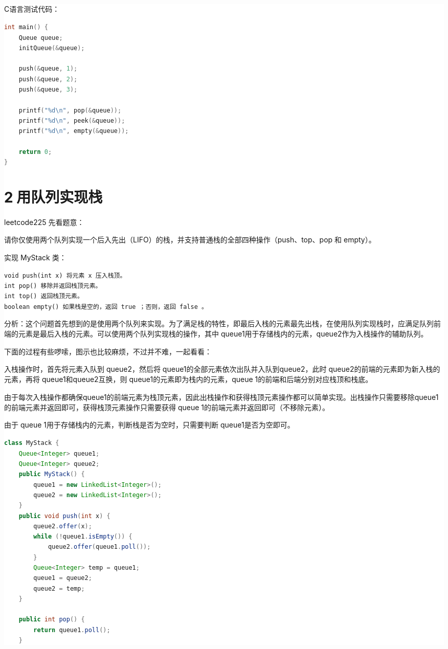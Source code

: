 C语言测试代码：

```c
int main() {
    Queue queue;
    initQueue(&queue);

    push(&queue, 1);
    push(&queue, 2);
    push(&queue, 3);

    printf("%d\n", pop(&queue));
    printf("%d\n", peek(&queue));
    printf("%d\n", empty(&queue));

    return 0;
}
```

# 2 用队列实现栈

leetcode225 先看题意：

请你仅使用两个队列实现一个后入先出（LIFO）的栈，并支持普通栈的全部四种操作（push、top、pop 和 empty）。

实现 MyStack 类：

```plain
void push(int x) 将元素 x 压入栈顶。
int pop() 移除并返回栈顶元素。
int top() 返回栈顶元素。
boolean empty() 如果栈是空的，返回 true ；否则，返回 false 。
```

分析：这个问题首先想到的是使用两个队列来实现。为了满足栈的特性，即最后入栈的元素最先出栈，在使用队列实现栈时，应满足队列前端的元素是最后入栈的元素。可以使用两个队列实现栈的操作，其中 queue1用于存储栈内的元素，queue2作为入栈操作的辅助队列。

下面的过程有些啰嗦，图示也比较麻烦，不过并不难，一起看看：

入栈操作时，首先将元素入队到 queue2，然后将 queue1的全部元素依次出队并入队到queue2，此时 queue2的前端的元素即为新入栈的元素，再将 queue1和queue2互换，则 queue1的元素即为栈内的元素，queue 1的前端和后端分别对应栈顶和栈底。

由于每次入栈操作都确保queue1的前端元素为栈顶元素，因此出栈操作和获得栈顶元素操作都可以简单实现。出栈操作只需要移除queue1的前端元素并返回即可，获得栈顶元素操作只需要获得 queue 1的前端元素并返回即可（不移除元素）。

由于 queue 1用于存储栈内的元素，判断栈是否为空时，只需要判断 queue1是否为空即可。

```java
class MyStack {
    Queue<Integer> queue1;
    Queue<Integer> queue2;
    public MyStack() {
        queue1 = new LinkedList<Integer>();
        queue2 = new LinkedList<Integer>();
    }
    public void push(int x) {
        queue2.offer(x);
        while (!queue1.isEmpty()) {
            queue2.offer(queue1.poll());
        }
        Queue<Integer> temp = queue1;
        queue1 = queue2;
        queue2 = temp;
    }

    public int pop() {
        return queue1.poll();
    }
```